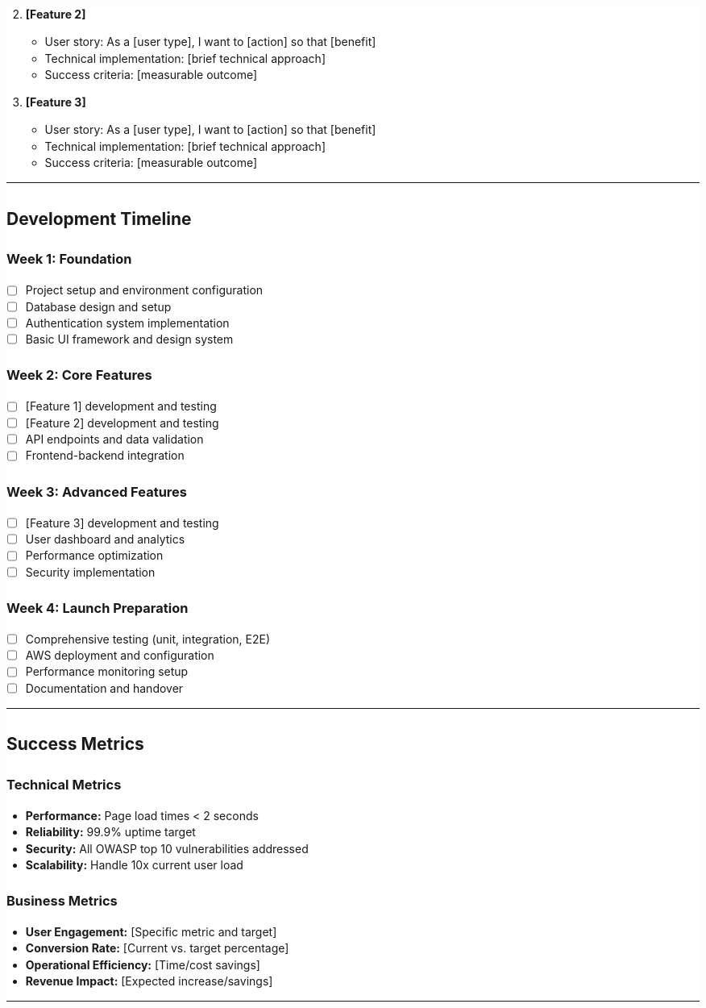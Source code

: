 2. **[Feature 2]**
   - User story: As a [user type], I want to [action] so that [benefit]
   - Technical implementation: [brief technical approach]
   - Success criteria: [measurable outcome]

3. **[Feature 3]**
   - User story: As a [user type], I want to [action] so that [benefit]
   - Technical implementation: [brief technical approach]
   - Success criteria: [measurable outcome]

---

## Development Timeline

### Week 1: Foundation
- [ ] Project setup and environment configuration
- [ ] Database design and setup
- [ ] Authentication system implementation
- [ ] Basic UI framework and design system

### Week 2: Core Features
- [ ] [Feature 1] development and testing
- [ ] [Feature 2] development and testing
- [ ] API endpoints and data validation
- [ ] Frontend-backend integration

### Week 3: Advanced Features
- [ ] [Feature 3] development and testing
- [ ] User dashboard and analytics
- [ ] Performance optimization
- [ ] Security implementation

### Week 4: Launch Preparation
- [ ] Comprehensive testing (unit, integration, E2E)
- [ ] AWS deployment and configuration
- [ ] Performance monitoring setup
- [ ] Documentation and handover

---

## Success Metrics

### Technical Metrics
- **Performance:** Page load times < 2 seconds
- **Reliability:** 99.9% uptime target
- **Security:** All OWASP top 10 vulnerabilities addressed
- **Scalability:** Handle 10x current user load

### Business Metrics
- **User Engagement:** [Specific metric and target]
- **Conversion Rate:** [Current vs. target percentage]
- **Operational Efficiency:** [Time/cost savings]
- **Revenue Impact:** [Expected increase/savings]

---